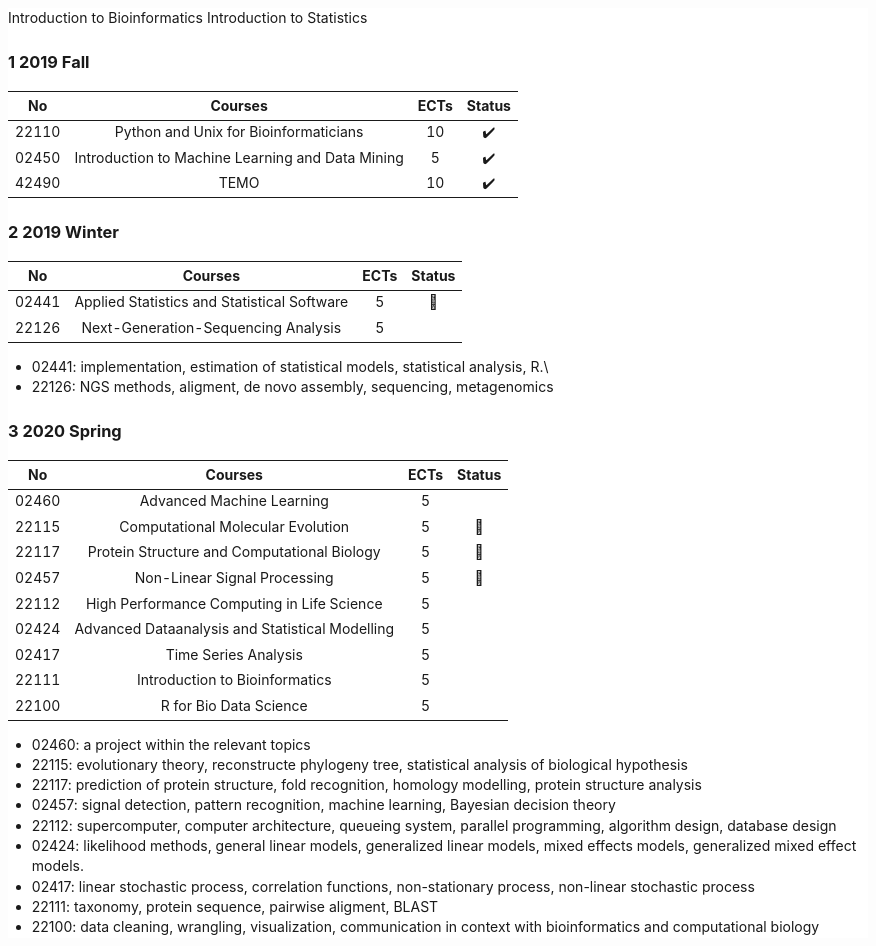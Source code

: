 Introduction to Bioinformatics
Introduction to Statistics

### 1 2019 Fall

|No|Courses|ECTs|Status|
|:-:|:-:|:-:|:-:|
|22110|Python and Unix for Bioinformaticians|10|:heavy_check_mark:|
|02450|Introduction to Machine Learning and Data Mining|5|:heavy_check_mark:|
|42490|TEMO|10|:heavy_check_mark:|

### 2 2019 Winter

|No|Courses|ECTs|Status|
|:-:|:-:|:-:|:-:|
|02441|Applied Statistics and Statistical Software|5|:calendar:|
|22126|Next-Generation-Sequencing Analysis|5|

- 02441: implementation, estimation of statistical models, statistical analysis, R.\
- 22126: NGS methods, aligment, de novo assembly, sequencing, metagenomics

### 3 2020 Spring

|No|Courses|ECTs|Status|
|:-:|:-:|:-:|:-:|
|02460|Advanced Machine Learning|5|
|22115|Computational Molecular Evolution|5|:calendar:|
|22117|Protein Structure and Computational Biology|5|:calendar:|
|02457|Non-Linear Signal Processing|5|:calendar:|
|22112|High Performance Computing in Life Science|5|
|02424|Advanced Dataanalysis and Statistical Modelling|5|
|02417|Time Series Analysis|5|
|22111|Introduction to Bioinformatics|5|
|22100|R for Bio Data Science|5|

- 02460: a project within the relevant topics
- 22115: evolutionary theory, reconstructe phylogeny tree, statistical analysis of biological hypothesis
- 22117: prediction of protein structure, fold recognition, homology modelling, protein structure analysis
- 02457: signal detection, pattern recognition, machine learning, Bayesian decision theory
- 22112: supercomputer, computer architecture, queueing system, parallel programming, algorithm design, database design
- 02424: likelihood methods, general linear models, generalized linear models, mixed effects models, generalized mixed effect models.
- 02417: linear stochastic process, correlation functions, non-stationary process, non-linear stochastic process
- 22111: taxonomy, protein sequence, pairwise aligment, BLAST
- 22100: data cleaning, wrangling, visualization, communication in context with bioinformatics and computational biology
